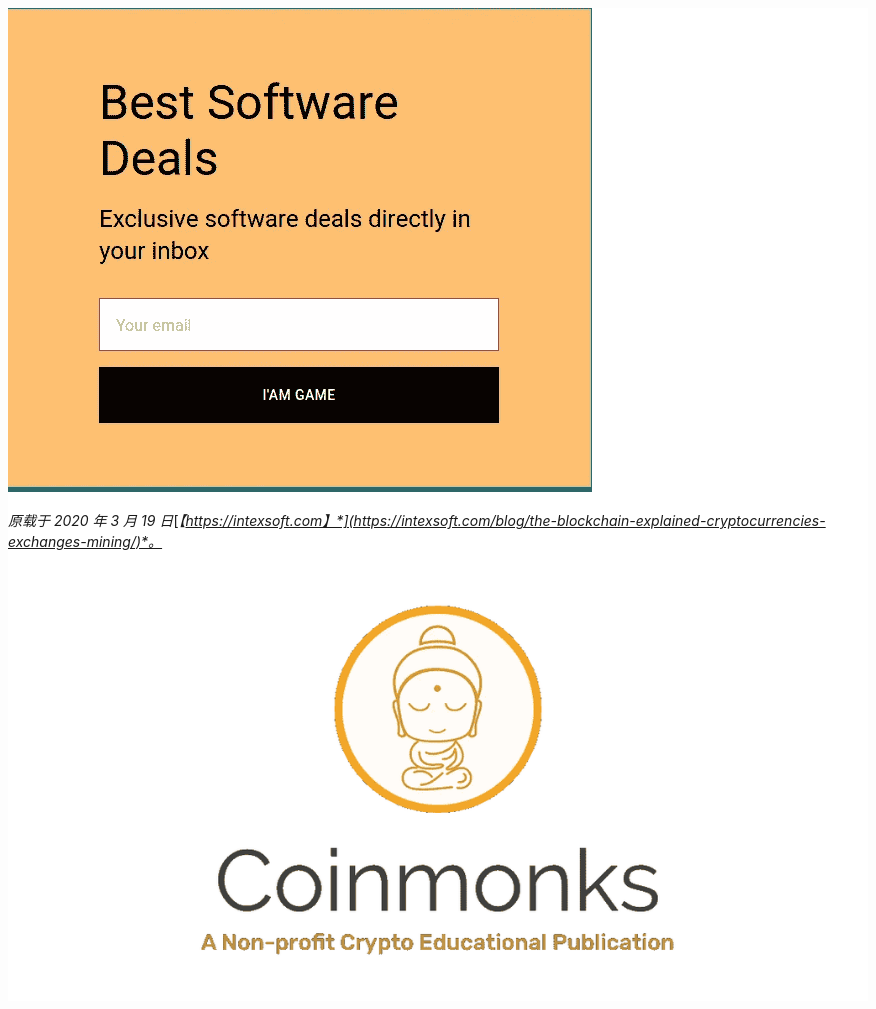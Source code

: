 [![](img/7c0b3dfdcbfea594cc0ae7d4f9bf6fcb.png)](https://coincodecap.com/?utm_source=coinmonks)

*原载于 2020 年 3 月 19 日*[*【https://intexsoft.com】*](https://intexsoft.com/blog/the-blockchain-explained-cryptocurrencies-exchanges-mining/)*。*

![](img/e9dbce386c4f90837b5db529a4c87766.png)